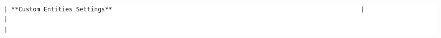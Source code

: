     | **Custom Entities Settings**                                                                     |                              |                                                                                                                                                                                                                                                                                                                                                                                                                                                                                                                                                                                                                                                                                                                                                                                                                                                                                                                                                                                                                                                                                                                                                                                                                                                                                                                                                                                                                                                                                                                                                                                                                                                                                                                                                                                                                                                                                                                                                                                                                                                                                                                                                                                                                                                                                                                                                                                                                                                                                                                                                                                                                                                                                                                                                                                                                                                                                                                                                                                                                                                                                                                                                                                                                                                                                                                                                                                                                                                                                                                                                                                                                                                                                                                                                                                                                                                                                                                                                                                                                                                                                                                                                                                                                                                                                                                                                                                                                                                                                                                                                                                                                                                                                            |